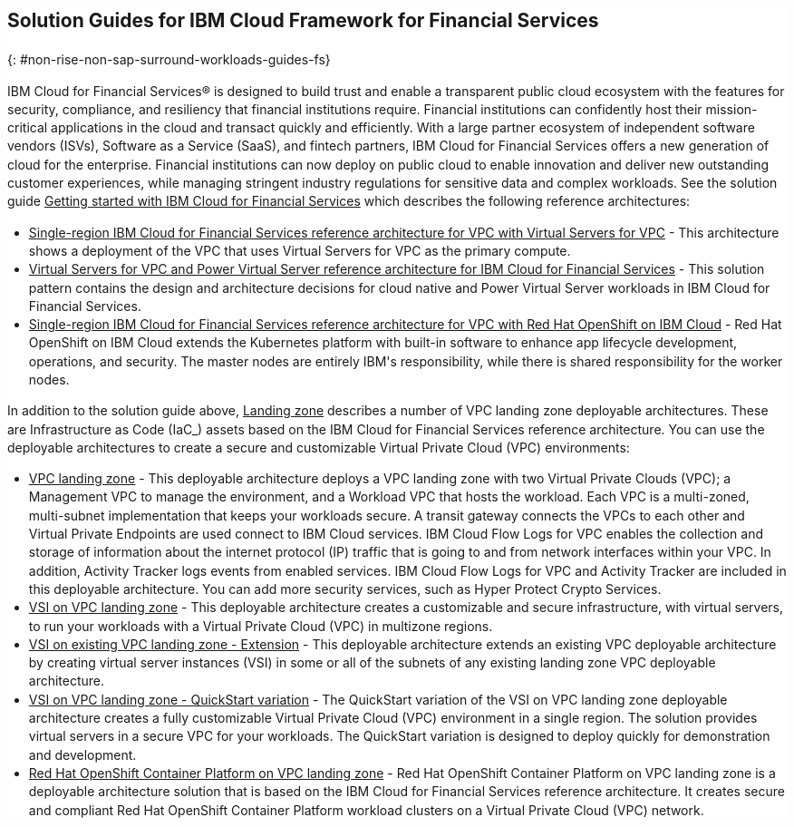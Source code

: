 ## Solution Guides for IBM Cloud Framework for Financial Services
{: #non-rise-non-sap-surround-workloads-guides-fs}

IBM Cloud for Financial Services® is designed to build trust and enable a transparent public cloud ecosystem with the features for security, compliance, and resiliency that financial institutions require. Financial institutions can confidently host their mission-critical applications in the cloud and transact quickly and efficiently. With a large partner ecosystem of independent software vendors (ISVs), Software as a Service (SaaS), and fintech partners, IBM Cloud for Financial Services offers a new generation of cloud for the enterprise. Financial institutions can now deploy on public cloud to enable innovation and deliver new outstanding customer experiences, while managing stringent industry regulations for sensitive data and complex workloads. See the solution guide [Getting started with IBM Cloud for Financial Services](/docs/framework-financial-services?topic=framework-financial-services-about) which describes the following reference architectures: 

* [Single-region IBM Cloud for Financial Services reference architecture for VPC with Virtual Servers for VPC](/docs/framework-financial-services?topic=framework-financial-services-vpc-architecture-detailed-vsi) - This architecture shows a deployment of the VPC that uses Virtual Servers for VPC as the primary compute.
* [Virtual Servers for VPC and Power Virtual Server reference architecture for IBM Cloud for Financial Services](/docs/framework-financial-services?topic=framework-financial-services-vpc-architecture-detailed-vsi-w-powervs) - This solution pattern contains the design and architecture decisions for cloud native and Power Virtual Server workloads in IBM Cloud for Financial Services.
* [Single-region IBM Cloud for Financial Services reference architecture for VPC with Red Hat OpenShift on IBM Cloud](/docs/framework-financial-services?topic=framework-financial-services-vpc-architecture-detailed-openshift) - Red Hat OpenShift on IBM Cloud extends the Kubernetes platform with built-in software to enhance app lifecycle development, operations, and security. The master nodes are entirely IBM's responsibility, while there is shared responsibility for the worker nodes.

In addition to the solution guide above, [Landing zone](/docs/secure-infrastructure-vpc) describes a number of VPC landing zone deployable architectures. These are Infrastructure as Code (IaC_) assets based on the IBM Cloud for Financial Services reference architecture. You can use the deployable architectures to create a secure and customizable Virtual Private Cloud (VPC) environments:

* [VPC landing zone](/docs/secure-infrastructure-vpc?topic=secure-infrastructure-vpc-vpc-ra) - This deployable architecture deploys a VPC landing zone with two Virtual Private Clouds (VPC); a Management VPC to manage the environment, and a Workload VPC that hosts the workload. Each VPC is a multi-zoned, multi-subnet implementation that keeps your workloads secure. A transit gateway connects the VPCs to each other and Virtual Private Endpoints are used connect to IBM Cloud services. IBM Cloud Flow Logs for VPC enables the collection and storage of information about the internet protocol (IP) traffic that is going to and from network interfaces within your VPC. In addition, Activity Tracker logs events from enabled services. IBM Cloud Flow Logs for VPC and Activity Tracker are included in this deployable architecture. You can add more security services, such as Hyper Protect Crypto Services.
* [VSI on VPC landing zone](/docs/secure-infrastructure-vpc?topic=secure-infrastructure-vpc-vsi-ra) - This deployable architecture creates a customizable and secure infrastructure, with virtual servers, to run your workloads with a Virtual Private Cloud (VPC) in multizone regions.
* [VSI on existing VPC landing zone - Extension](/docs/secure-infrastructure-vpc?topic=secure-infrastructure-vpc-vsi-ext-ra) - This deployable architecture extends an existing VPC deployable architecture by creating virtual server instances (VSI) in some or all of the subnets of any existing landing zone VPC deployable architecture.
* [VSI on VPC landing zone - QuickStart variation](/docs/secure-infrastructure-vpc?topic=secure-infrastructure-vpc-vsi-ra-qs) - The QuickStart variation of the VSI on VPC landing zone deployable architecture creates a fully customizable Virtual Private Cloud (VPC) environment in a single region. The solution provides virtual servers in a secure VPC for your workloads. The QuickStart variation is designed to deploy quickly for demonstration and development.
* [Red Hat OpenShift Container Platform on VPC landing zone](/docs/secure-infrastructure-vpc?topic=secure-infrastructure-vpc-ocp-ra) - Red Hat OpenShift Container Platform on VPC landing zone is a deployable architecture solution that is based on the IBM Cloud for Financial Services reference architecture. It creates secure and compliant Red Hat OpenShift Container Platform workload clusters on a Virtual Private Cloud (VPC) network.